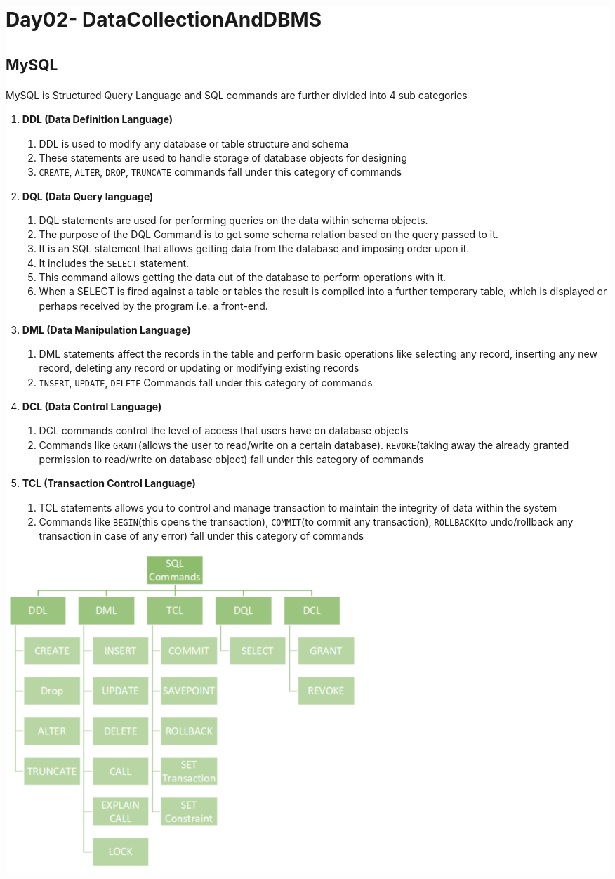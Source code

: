 # Day02- DataCollectionAndDBMS

## MySQL

MySQL is Structured Query Language and SQL commands are further divided into 4 sub categories

1. **DDL (Data Definition Language)**
    1. DDL is used to modify any database or table structure and schema
    2. These statements are used to handle storage of database objects for designing
    3. `CREATE`, `ALTER`, `DROP`, `TRUNCATE` commands fall under this category of commands

2. **DQL (Data Query language)**
    1. DQL statements are used for performing queries on the data within schema objects.
    2. The purpose of the DQL Command is to get some schema relation based on the query passed to it.
    3. It is an SQL statement that allows getting data from the database and imposing order upon it.
    4. It includes the `SELECT` statement.
    5. This command allows getting the data out of the database to perform operations with it.
    6. When a SELECT is fired against a table or tables the result is compiled into a further temporary table, which is displayed or perhaps received by the program i.e. a front-end.

3. **DML (Data Manipulation Language)**
    1. DML  statements affect the records in the table and perform basic operations like selecting any record, inserting any new record, deleting any record or updating or modifying existing records
    2. `INSERT`, `UPDATE`, `DELETE` Commands fall under this category of commands

4. **DCL (Data Control Language)**
    1. DCL commands control the level of access that users have on database objects
    2. Commands like `GRANT`(allows the user to read/write on a certain database). `REVOKE`(taking away the already granted permission to read/write on database object) fall under this category of commands

5. **TCL (Transaction Control Language)**
    1. TCL statements allows you to control and manage transaction to maintain the integrity of data within the system
    2. Commands like `BEGIN`(this opens the transaction), `COMMIT`(to commit any transaction), `ROLLBACK`(to undo/rollback any transaction in case of any error) fall under this category of commands

![sql-commands-branches](../content/sql-commands-branches.png)
